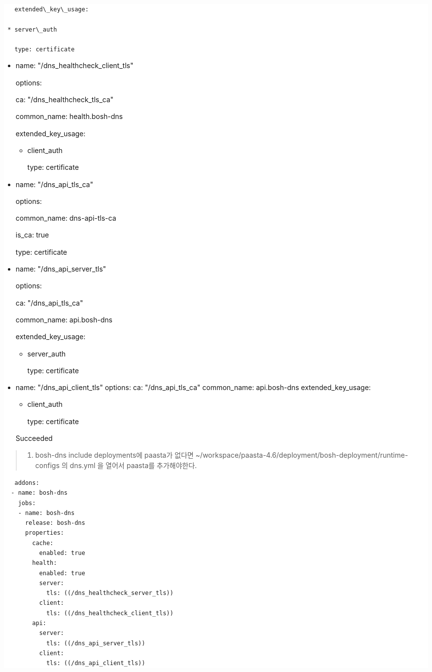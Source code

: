        extended\_key\_usage:

     * server\_auth

       type: certificate

   * name: "/dns\_healthcheck\_client\_tls"

     options:

       ca: "/dns\_healthcheck\_tls\_ca"

       common\_name: health.bosh-dns

       extended\_key\_usage:

     * client\_auth

       type: certificate

   * name: "/dns\_api\_tls\_ca"

     options:

       common\_name: dns-api-tls-ca

       is\_ca: true

     type: certificate

   * name: "/dns\_api\_server\_tls"

     options:

       ca: "/dns\_api\_tls\_ca"

       common\_name: api.bosh-dns

       extended\_key\_usage:

     * server\_auth

       type: certificate

   * name: "/dns\_api\_client\_tls" options: ca: "/dns\_api\_tls\_ca" common\_name: api.bosh-dns extended\_key\_usage:

     * client\_auth

       type: certificate

     Succeeded

> 1. bosh-dns include deployments에 paasta가 없다면 ~/workspace/paasta-4.6/deployment/bosh-deployment/runtime-configs 의 dns.yml 을 열어서 paasta를 추가해야한다.

```text
   addons:
  - name: bosh-dns
    jobs:
    - name: bosh-dns
      release: bosh-dns
      properties:
        cache:
          enabled: true
        health:
          enabled: true
          server:
            tls: ((/dns_healthcheck_server_tls))
          client:
            tls: ((/dns_healthcheck_client_tls))
        api:
          server:
            tls: ((/dns_api_server_tls))
          client:
            tls: ((/dns_api_client_tls))
```